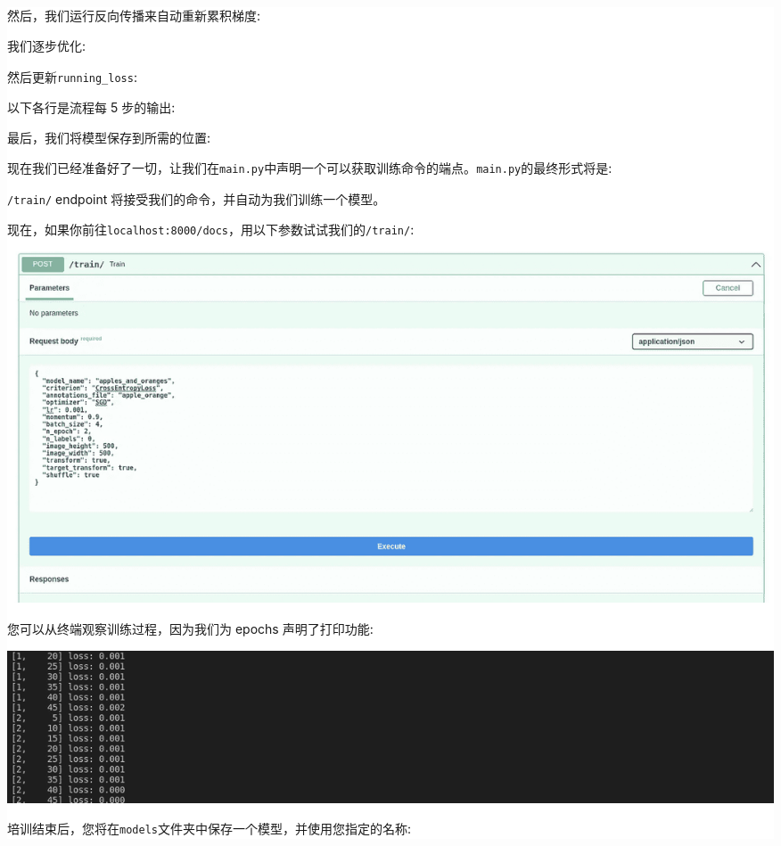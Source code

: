 然后，我们运行反向传播来自动重新累积梯度:

我们逐步优化:

然后更新`running_loss`:

以下各行是流程每 5 步的输出:

最后，我们将模型保存到所需的位置:

现在我们已经准备好了一切，让我们在`main.py`中声明一个可以获取训练命令的端点。`main.py`的最终形式将是:

`/train/` endpoint 将接受我们的命令，并自动为我们训练一个模型。

现在，如果你前往`localhost:8000/docs`，用以下参数试试我们的`/train/`:

![](img/d30c9b76b17d0fbb186de4e506cdaca8.png)

您可以从终端观察训练过程，因为我们为 epochs 声明了打印功能:

![](img/89454a747c0a0dc0560ce77cf0e9c2b8.png)

培训结束后，您将在`models`文件夹中保存一个模型，并使用您指定的名称:
